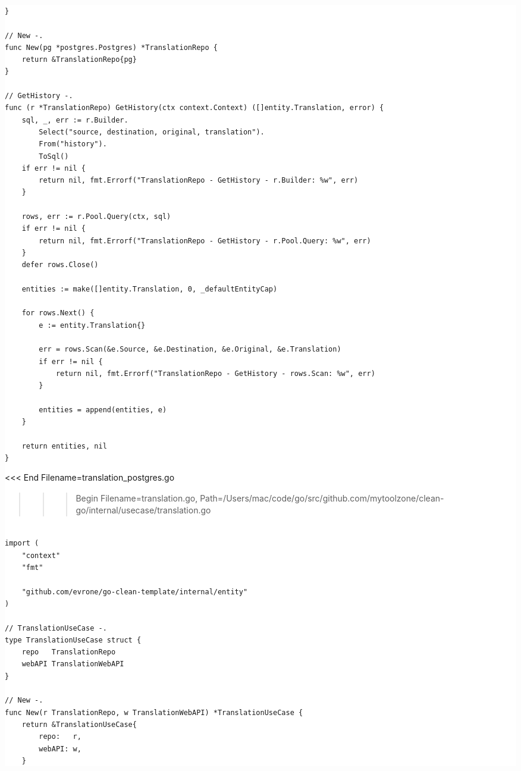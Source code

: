 ```package repo
}

// New -.
func New(pg *postgres.Postgres) *TranslationRepo {
	return &TranslationRepo{pg}
}

// GetHistory -.
func (r *TranslationRepo) GetHistory(ctx context.Context) ([]entity.Translation, error) {
	sql, _, err := r.Builder.
		Select("source, destination, original, translation").
		From("history").
		ToSql()
	if err != nil {
		return nil, fmt.Errorf("TranslationRepo - GetHistory - r.Builder: %w", err)
	}

	rows, err := r.Pool.Query(ctx, sql)
	if err != nil {
		return nil, fmt.Errorf("TranslationRepo - GetHistory - r.Pool.Query: %w", err)
	}
	defer rows.Close()

	entities := make([]entity.Translation, 0, _defaultEntityCap)

	for rows.Next() {
		e := entity.Translation{}

		err = rows.Scan(&e.Source, &e.Destination, &e.Original, &e.Translation)
		if err != nil {
			return nil, fmt.Errorf("TranslationRepo - GetHistory - rows.Scan: %w", err)
		}

		entities = append(entities, e)
	}

	return entities, nil
}
```
<<< End Filename=translation_postgres.go
>>> Begin Filename=translation.go, Path=/Users/mac/code/go/src/github.com/mytoolzone/clean-go/internal/usecase/translation.go
```package usecase

import (
	"context"
	"fmt"

	"github.com/evrone/go-clean-template/internal/entity"
)

// TranslationUseCase -.
type TranslationUseCase struct {
	repo   TranslationRepo
	webAPI TranslationWebAPI
}

// New -.
func New(r TranslationRepo, w TranslationWebAPI) *TranslationUseCase {
	return &TranslationUseCase{
		repo:   r,
		webAPI: w,
	}
```